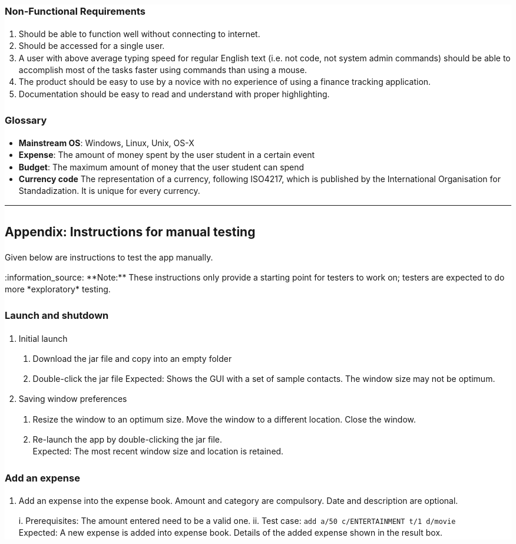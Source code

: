 ### Non-Functional Requirements

1. Should be able to function well without connecting to internet.
2. Should be accessed for a single user.
3. A user with above average typing speed for regular English text (i.e. not code, not system admin commands) should be able to accomplish most of the tasks faster using commands than using a mouse.
4. The product should be easy to use by a novice with no experience of using a finance tracking application.
5. Documentation should be easy to read and understand with proper highlighting.

### Glossary

* **Mainstream OS**: Windows, Linux, Unix, OS-X
* **Expense**: The amount of money spent by the user student in a certain event
* **Budget**: The maximum amount of money that the user student can spend
* **Currency code** The representation of a currency, following ISO4217, which is published by the International Organisation for Standadization.
It is unique for every currency.

--------------------------------------------------------------------------------------------------------------------

## **Appendix: Instructions for manual testing**

Given below are instructions to test the app manually.

<div markdown="span" class="alert alert-info">:information_source: **Note:** These instructions only provide a starting point for testers to work on;
testers are expected to do more *exploratory* testing.

</div>

### Launch and shutdown

1. Initial launch

   1. Download the jar file and copy into an empty folder

   1. Double-click the jar file Expected: Shows the GUI with a set of sample contacts. The window size may not be optimum.

1. Saving window preferences

   1. Resize the window to an optimum size. Move the window to a different location. Close the window.

   1. Re-launch the app by double-clicking the jar file.<br>
       Expected: The most recent window size and location is retained.

### Add an expense

1. Add an expense into the expense book. Amount and category are compulsory. Date and description are optional.

   i.   Prerequisites: The amount entered need to be a valid one.
   ii.  Test case: `add a/50 c/ENTERTAINMENT t/1 d/movie` <br>
        Expected: A new expense is added into expense book. Details of the added expense shown in the result box.

